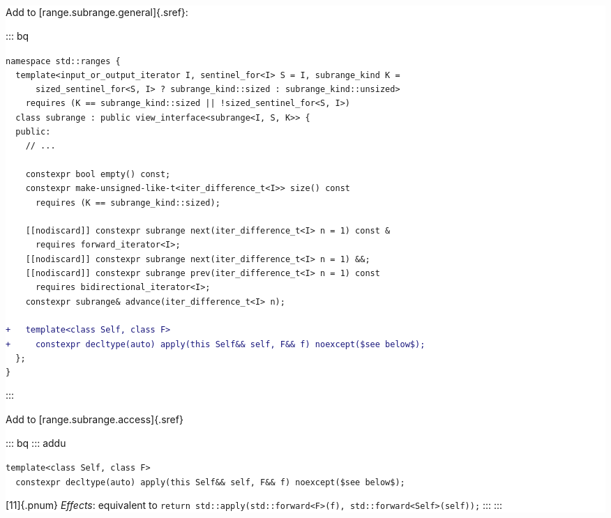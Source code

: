 Add to [range.subrange.general]{.sref}:

::: bq
```diff
namespace std::ranges {
  template<input_­or_­output_­iterator I, sentinel_­for<I> S = I, subrange_kind K =
      sized_­sentinel_­for<S, I> ? subrange_kind::sized : subrange_kind::unsized>
    requires (K == subrange_kind::sized || !sized_­sentinel_­for<S, I>)
  class subrange : public view_interface<subrange<I, S, K>> {
  public:
    // ...

    constexpr bool empty() const;
    constexpr make-unsigned-like-t<iter_difference_t<I>> size() const
      requires (K == subrange_kind::sized);

    [[nodiscard]] constexpr subrange next(iter_difference_t<I> n = 1) const &
      requires forward_­iterator<I>;
    [[nodiscard]] constexpr subrange next(iter_difference_t<I> n = 1) &&;
    [[nodiscard]] constexpr subrange prev(iter_difference_t<I> n = 1) const
      requires bidirectional_­iterator<I>;
    constexpr subrange& advance(iter_difference_t<I> n);

+   template<class Self, class F>
+     constexpr decltype(auto) apply(this Self&& self, F&& f) noexcept($see below$);
  };
}
```
:::

Add to [range.subrange.access]{.sref}

::: bq
::: addu
```
template<class Self, class F>
  constexpr decltype(auto) apply(this Self&& self, F&& f) noexcept($see below$);
```

[11]{.pnum} *Effects*: equivalent to `return std::apply(std::forward<F>(f), std::forward<Self>(self));`
:::
:::


[^1]: A single non-member function template is still superior to four member function overloads due to proper handling of certain edge cases. See the section on [SFINAE-friendly](https://www.open-std.org/jtc1/sc22/wg21/docs/papers/2021/p0847r7.html#sfinae-friendly-callables) for more information.